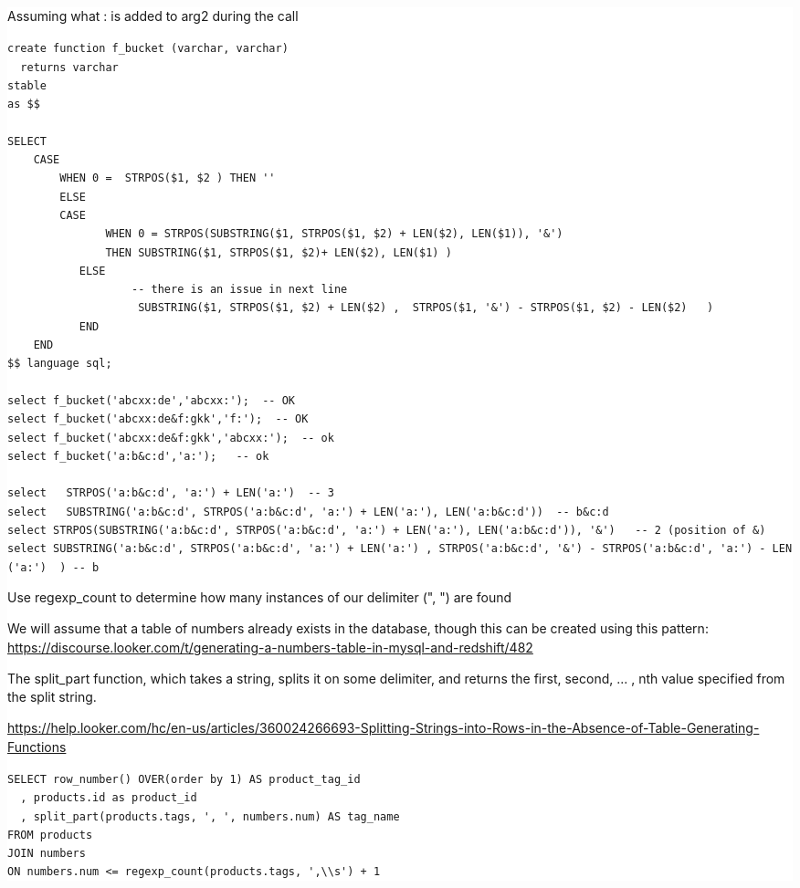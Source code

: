 

Assuming what : is added to arg2 during the call

```
create function f_bucket (varchar, varchar)
  returns varchar
stable
as $$

SELECT 
    CASE 
        WHEN 0 =  STRPOS($1, $2 ) THEN ''
        ELSE 
	    CASE 
               WHEN 0 = STRPOS(SUBSTRING($1, STRPOS($1, $2) + LEN($2), LEN($1)), '&')  
	           THEN SUBSTRING($1, STRPOS($1, $2)+ LEN($2), LEN($1) )
	       ELSE
	               -- there is an issue in next line
	                SUBSTRING($1, STRPOS($1, $2) + LEN($2) ,  STRPOS($1, '&') - STRPOS($1, $2) - LEN($2)   )
           END 
    END 	   
$$ language sql;  

select f_bucket('abcxx:de','abcxx:');  -- OK
select f_bucket('abcxx:de&f:gkk','f:');  -- OK
select f_bucket('abcxx:de&f:gkk','abcxx:');  -- ok
select f_bucket('a:b&c:d','a:');   -- ok

select   STRPOS('a:b&c:d', 'a:') + LEN('a:')  -- 3
select   SUBSTRING('a:b&c:d', STRPOS('a:b&c:d', 'a:') + LEN('a:'), LEN('a:b&c:d'))  -- b&c:d
select STRPOS(SUBSTRING('a:b&c:d', STRPOS('a:b&c:d', 'a:') + LEN('a:'), LEN('a:b&c:d')), '&')   -- 2 (position of &)
select SUBSTRING('a:b&c:d', STRPOS('a:b&c:d', 'a:') + LEN('a:') , STRPOS('a:b&c:d', '&') - STRPOS('a:b&c:d', 'a:') - LEN('a:')  ) -- b 
```



Use regexp_count to determine how many instances of our delimiter (", ") are found 

 We will assume that a table of numbers already exists in the database, though this can be created using this pattern:
 <https://discourse.looker.com/t/generating-a-numbers-table-in-mysql-and-redshift/482>
 
 The split_part function, which takes a string, splits it on some delimiter, and returns the first, second, ... , nth value specified from the split string.

<https://help.looker.com/hc/en-us/articles/360024266693-Splitting-Strings-into-Rows-in-the-Absence-of-Table-Generating-Functions>
```
SELECT row_number() OVER(order by 1) AS product_tag_id
  , products.id as product_id
  , split_part(products.tags, ', ', numbers.num) AS tag_name
FROM products
JOIN numbers
ON numbers.num <= regexp_count(products.tags, ',\\s') + 1
```
